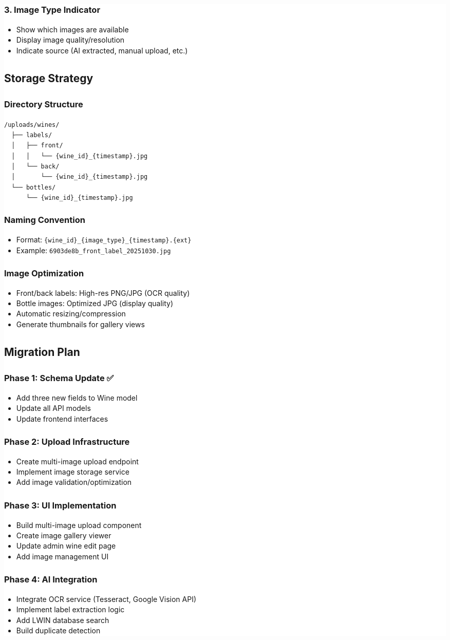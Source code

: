 ### 3. **Image Type Indicator**
- Show which images are available
- Display image quality/resolution
- Indicate source (AI extracted, manual upload, etc.)

## Storage Strategy

### Directory Structure
```
/uploads/wines/
  ├── labels/
  │   ├── front/
  │   │   └── {wine_id}_{timestamp}.jpg
  │   └── back/
  │       └── {wine_id}_{timestamp}.jpg
  └── bottles/
      └── {wine_id}_{timestamp}.jpg
```

### Naming Convention
- Format: `{wine_id}_{image_type}_{timestamp}.{ext}`
- Example: `6903de8b_front_label_20251030.jpg`

### Image Optimization
- Front/back labels: High-res PNG/JPG (OCR quality)
- Bottle images: Optimized JPG (display quality)
- Automatic resizing/compression
- Generate thumbnails for gallery views

## Migration Plan

### Phase 1: Schema Update ✅
- Add three new fields to Wine model
- Update all API models
- Update frontend interfaces

### Phase 2: Upload Infrastructure
- Create multi-image upload endpoint
- Implement image storage service
- Add image validation/optimization

### Phase 3: UI Implementation
- Build multi-image upload component
- Create image gallery viewer
- Update admin wine edit page
- Add image management UI

### Phase 4: AI Integration
- Integrate OCR service (Tesseract, Google Vision API)
- Implement label extraction logic
- Add LWIN database search
- Build duplicate detection
